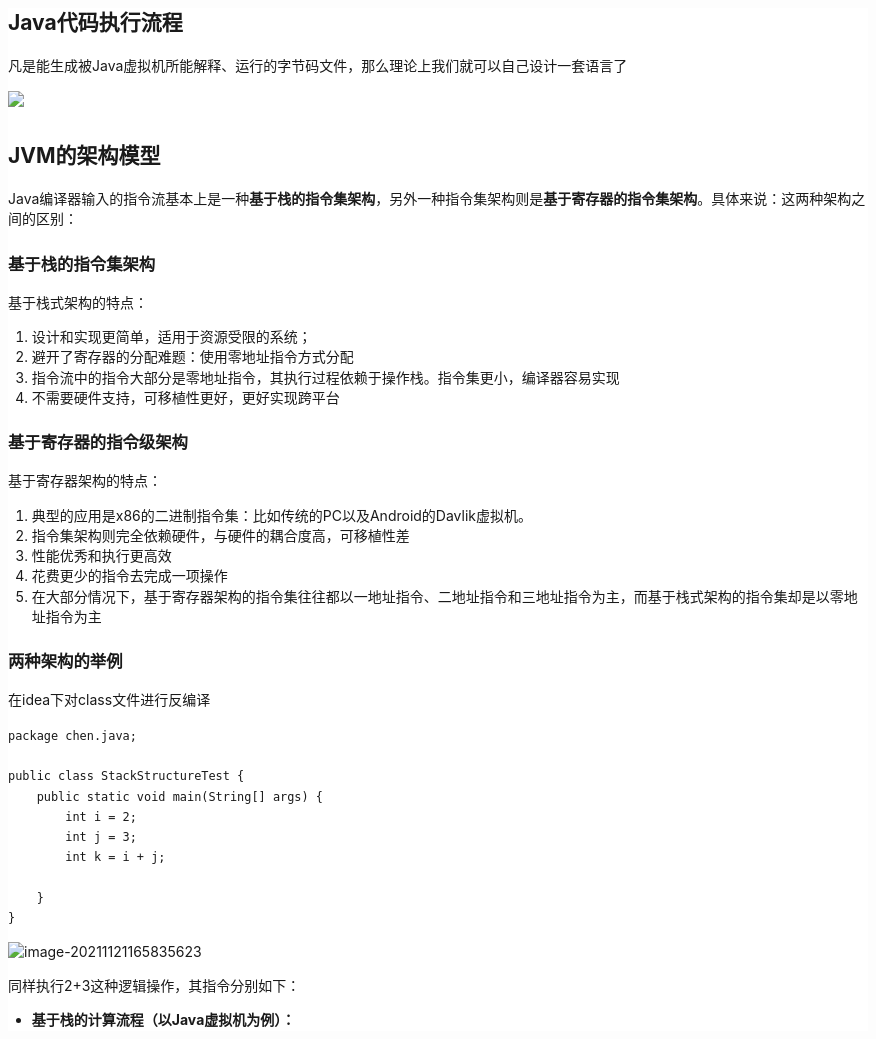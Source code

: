 

Java代码执行流程
--------------

凡是能生成被Java虚拟机所能解释、运行的字节码文件，那么理论上我们就可以自己设计一套语言了

<img src="https://cdn.jsdelivr.net/gh/youthlql/lqlp@v1.0.0/JVM/chapter_001/0016.png">



JVM的架构模型
-----------

Java编译器输入的指令流基本上是一种**基于栈的指令集架构**，另外一种指令集架构则是**基于寄存器的指令集架构**。具体来说：这两种架构之间的区别：

### 基于栈的指令集架构

基于栈式架构的特点：

1.  设计和实现更简单，适用于资源受限的系统；
2.  避开了寄存器的分配难题：使用零地址指令方式分配
3.  指令流中的指令大部分是零地址指令，其执行过程依赖于操作栈。指令集更小，编译器容易实现
4.  不需要硬件支持，可移植性更好，更好实现跨平台

### 基于寄存器的指令级架构

基于寄存器架构的特点：

1.  典型的应用是x86的二进制指令集：比如传统的PC以及Android的Davlik虚拟机。
2.  指令集架构则完全依赖硬件，与硬件的耦合度高，可移植性差
3.  性能优秀和执行更高效
4.  花费更少的指令去完成一项操作
5.  在大部分情况下，基于寄存器架构的指令集往往都以一地址指令、二地址指令和三地址指令为主，而基于栈式架构的指令集却是以零地址指令为主

### 两种架构的举例

在idea下对class文件进行反编译

```
package chen.java;

public class StackStructureTest {
    public static void main(String[] args) {
        int i = 2;
        int j = 3;
        int k = i + j;

    }
}
```

![image-20211121165835623](C:\Users\chenl\AppData\Roaming\Typora\typora-user-images\image-20211121165835623.png)

同样执行2+3这种逻辑操作，其指令分别如下：

*   **基于栈的计算流程（以Java虚拟机为例）：**
